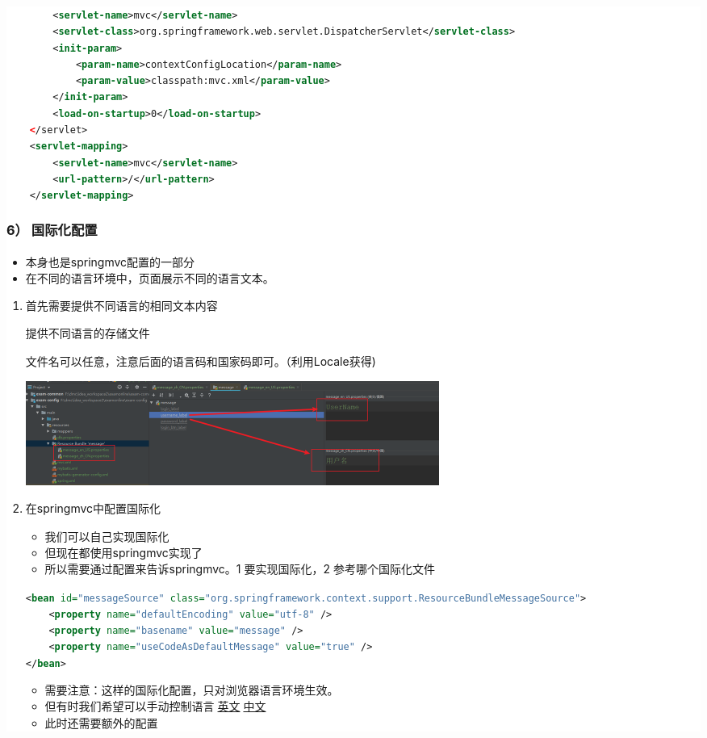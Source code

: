    ```xml
           <servlet-name>mvc</servlet-name>
           <servlet-class>org.springframework.web.servlet.DispatcherServlet</servlet-class>
           <init-param>
               <param-name>contextConfigLocation</param-name>
               <param-value>classpath:mvc.xml</param-value>
           </init-param>
           <load-on-startup>0</load-on-startup>
       </servlet>
       <servlet-mapping>
           <servlet-name>mvc</servlet-name>
           <url-pattern>/</url-pattern>
       </servlet-mapping>
   ```

### 6） 国际化配置

* 本身也是springmvc配置的一部分
* 在不同的语言环境中，页面展示不同的语言文本。

1. 首先需要提供不同语言的相同文本内容

   提供不同语言的存储文件

   文件名可以任意，注意后面的语言码和国家码即可。（利用Locale获得)

   <img src="images/18.png" style="zoom:50%;" />

2. 在springmvc中配置国际化

   * 我们可以自己实现国际化
   * 但现在都使用springmvc实现了
   * 所以需要通过配置来告诉springmvc。1 要实现国际化，2 参考哪个国际化文件

   ```xml
   <bean id="messageSource" class="org.springframework.context.support.ResourceBundleMessageSource">
       <property name="defaultEncoding" value="utf-8" />
       <property name="basename" value="message" />
       <property name="useCodeAsDefaultMessage" value="true" />
   </bean>
   ```

   * 需要注意：这样的国际化配置，只对浏览器语言环境生效。
   * 但有时我们希望可以手动控制语言   <u>英文</u> <u>中文</u>
   * 此时还需要额外的配置
